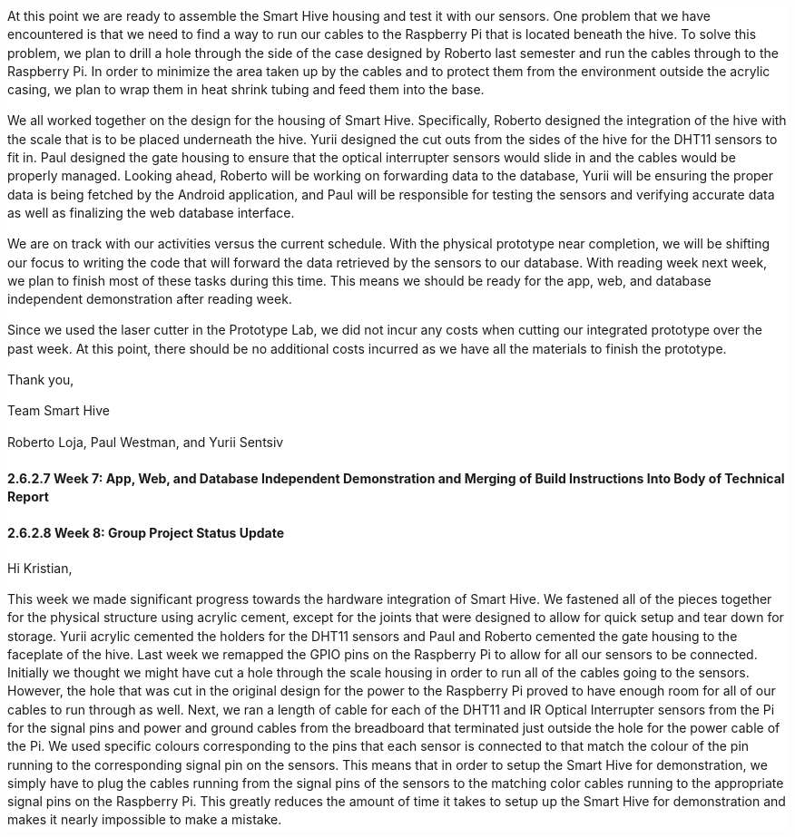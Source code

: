 At this point we are ready to assemble the Smart Hive housing and test it with
our sensors. One problem that we have encountered is that we need to find a way
to run our cables to the Raspberry Pi that is located beneath the hive. To solve
this problem, we plan to drill a hole through the side of the case designed by
Roberto last semester and run the cables through to the Raspberry Pi. In order
to minimize the area taken up by the cables and to protect them from the
environment outside the acrylic casing, we plan to wrap them in heat shrink
tubing and feed them into the base.

We all worked together on the design for the housing of Smart Hive.
Specifically, Roberto designed the integration of the hive with the scale that
is to be placed underneath the hive. Yurii designed the cut outs from the sides
of the hive for the DHT11 sensors to fit in. Paul designed the gate housing to
ensure that the optical interrupter sensors would slide in and the cables would
be properly managed. Looking ahead, Roberto will be working on forwarding data
to the database, Yurii will be ensuring the proper data is being fetched by the
Android application, and Paul will be responsible for testing the sensors and
verifying accurate data as well as finalizing the web database interface.  

We are on track with our activities versus the current schedule. With the
physical prototype near completion, we will be shifting our focus to writing the
code that will forward the data retrieved by the sensors to our database. With
reading week next week, we plan to finish most of these tasks during this time.
This means we should be ready for the app, web, and database independent
demonstration after reading week.

Since we used the laser cutter in the Prototype Lab, we did not incur any costs
when cutting our integrated prototype over the past week. At this point, there
should be no additional costs incurred as we have all the materials to finish
the prototype.

Thank you,

Team Smart Hive

Roberto Loja, Paul Westman, and Yurii Sentsiv

#### 2.6.2.7 Week 7: App, Web, and Database Independent Demonstration and Merging of Build Instructions Into Body of Technical Report

#### 2.6.2.8 Week 8: Group Project Status Update

Hi Kristian,

This week we made significant progress towards the hardware integration of Smart
Hive. We fastened all of the pieces together for the physical structure using
acrylic cement, except for the joints that were designed to allow for quick
setup and tear down for storage. Yurii acrylic cemented the holders for the
DHT11 sensors and Paul and Roberto cemented the gate housing to the faceplate of
the hive. Last week we remapped the GPIO pins on the Raspberry Pi to allow for
all our sensors to be connected. Initially we thought we might have cut a hole
through the scale housing in order to run all of the cables going to the
sensors. However, the hole that was cut in the original design for the power to
the Raspberry Pi proved to have enough room for all of our cables to run through
as well. Next, we ran a length of cable for each of the DHT11 and IR Optical
Interrupter sensors from the Pi for the signal pins and power and ground cables
from the breadboard that terminated just outside the hole for the power cable of
the Pi. We used specific colours corresponding to the pins that each sensor is
connected to that match the colour of the pin running to the corresponding
signal pin on the sensors. This means that in order to setup the Smart Hive for
demonstration, we simply have to plug the cables running from the signal pins of
the sensors to the matching color cables running to the appropriate signal pins
on the Raspberry Pi. This greatly reduces the amount of time it takes to setup
up the Smart Hive for demonstration and makes it nearly impossible to make a
mistake.
